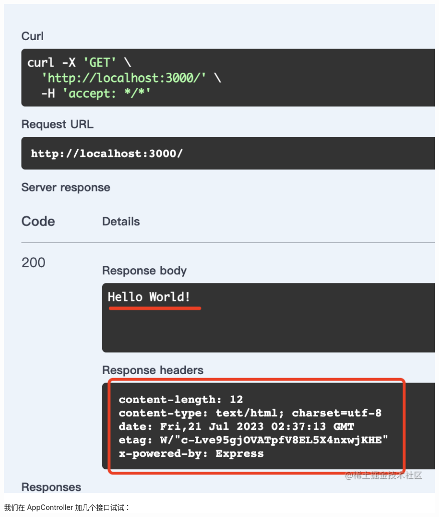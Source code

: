 ![](./images/4e13e86f9de74368b7453cabcb54fc95~tplv-k3u1fbpfcp-watermark.image.png)

我们在 AppController 加几个接口试试：
